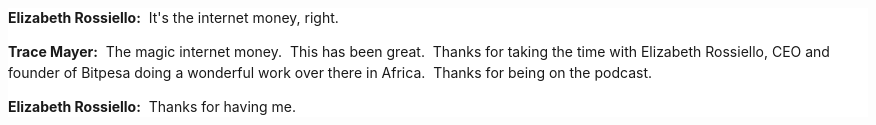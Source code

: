 <strong>Elizabeth Rossiello:</strong>  It's the internet money, right.

</p><p>

<strong>Trace Mayer:</strong>  The magic internet money.  This has been great.  Thanks for taking the time with Elizabeth Rossiello, CEO and founder of Bitpesa doing a wonderful work over there in Africa.  Thanks for being on the podcast.

</p><p>

<strong>Elizabeth Rossiello:</strong>  Thanks for having me.

